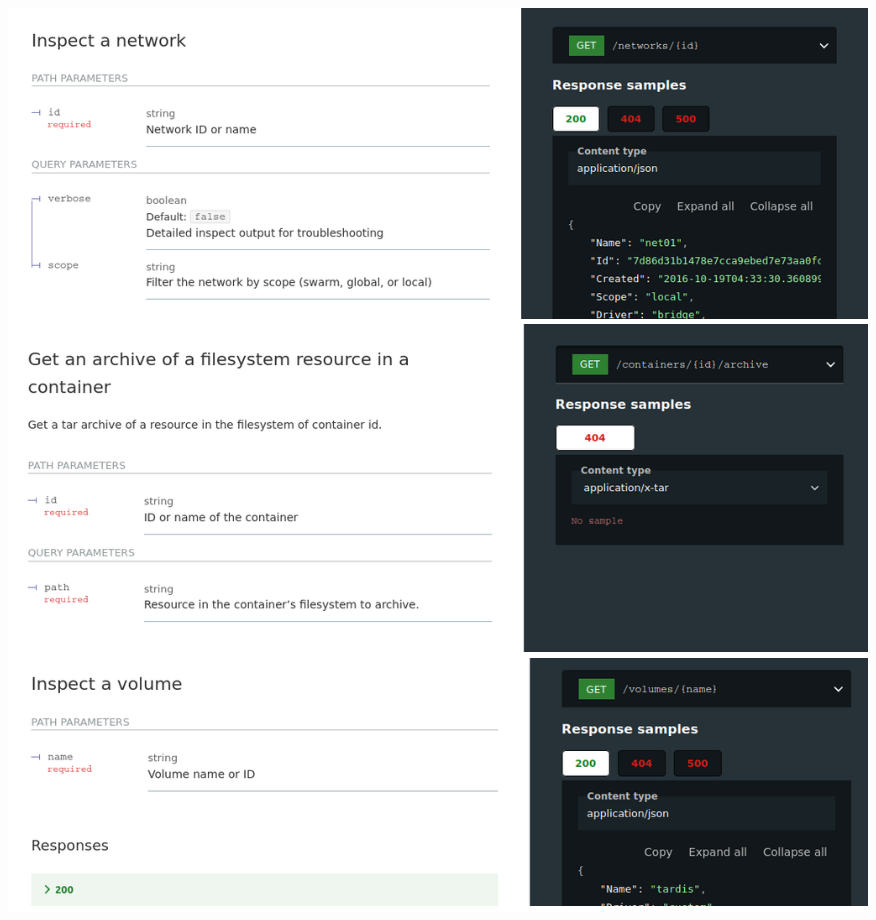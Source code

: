 <img src="images/docker-api-3.png">
<img src="images/docker-api-4.png">
<img src="images/docker-api-5.png">